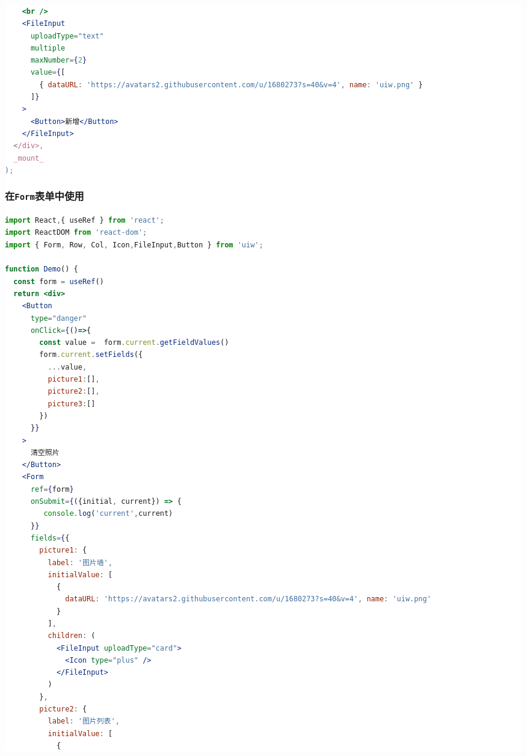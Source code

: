 ```jsx
    <br />
    <FileInput
      uploadType="text"
      multiple
      maxNumber={2}
      value={[
        { dataURL: 'https://avatars2.githubusercontent.com/u/1680273?s=40&v=4', name: 'uiw.png' }
      ]}
    >
      <Button>新增</Button>
    </FileInput>
  </div>,
  _mount_
);
```

### 在`Form`表单中使用


```jsx
import React,{ useRef } from 'react';
import ReactDOM from 'react-dom';
import { Form, Row, Col, Icon,FileInput,Button } from 'uiw';

function Demo() {
  const form = useRef()
  return <div>
    <Button
      type="danger" 
      onClick={()=>{
        const value =  form.current.getFieldValues()
        form.current.setFields({
          ...value,
          picture1:[],
          picture2:[],
          picture3:[]
        })
      }}
    > 
      清空照片
    </Button>
    <Form
      ref={form}
      onSubmit={({initial, current}) => {
         console.log('current',current)
      }}
      fields={{
        picture1: {
          label: '图片墙',
          initialValue: [
            {
              dataURL: 'https://avatars2.githubusercontent.com/u/1680273?s=40&v=4', name: 'uiw.png'
            }
          ],
          children: (
            <FileInput uploadType="card">
              <Icon type="plus" />
            </FileInput>
          )
        },
        picture2: {
          label: '图片列表',
          initialValue: [
            {
```